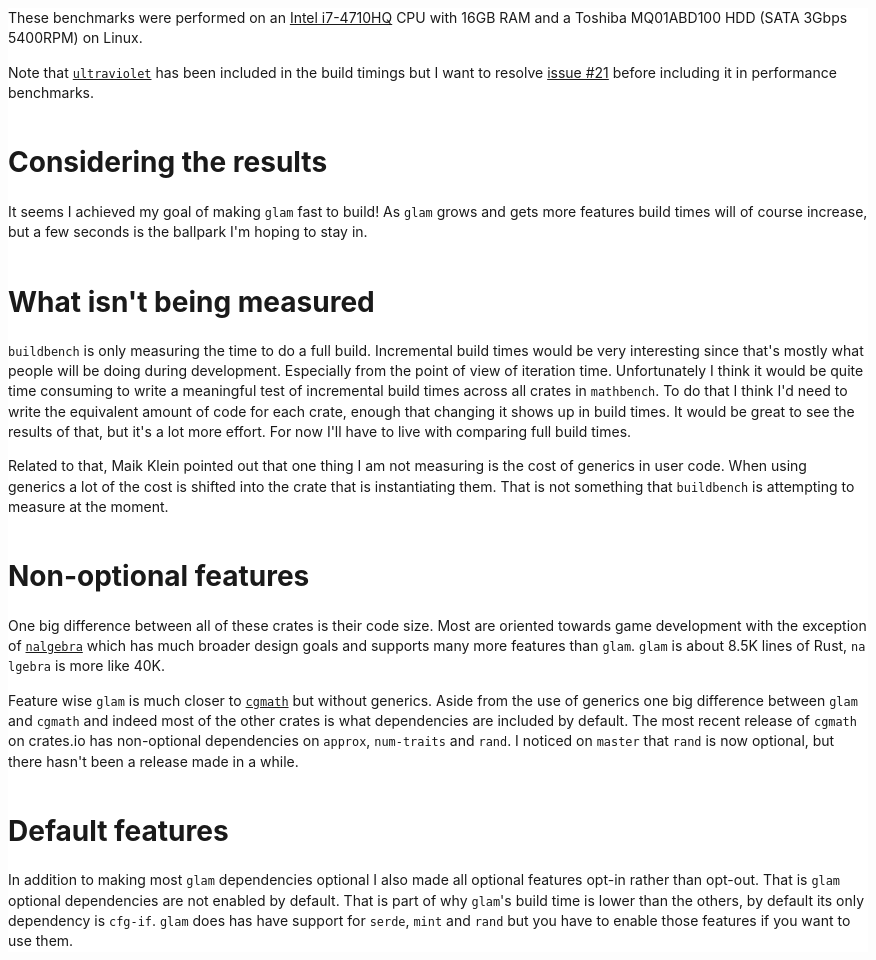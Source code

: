 
These benchmarks were performed on an [Intel i7-4710HQ] CPU with 16GB RAM and a
Toshiba MQ01ABD100 HDD (SATA 3Gbps 5400RPM) on Linux.

Note that [`ultraviolet`] has been included in the build timings but I want to
resolve [issue #21] before including it in performance benchmarks.

# Considering the results

It seems I achieved my goal of making `glam` fast to build! As `glam` grows and
gets more features build times will of course increase, but a few seconds is the
ballpark I'm hoping to stay in.

# What isn't being measured

`buildbench` is only measuring the time to do a full build.  Incremental build
times would be very interesting since that's mostly what people will be doing
during development. Especially from the point of view of iteration time.
Unfortunately I think it would be quite time consuming to write a meaningful
test of incremental build times across all crates in `mathbench`. To do that I
think I'd need to write the equivalent amount of code for each crate, enough
that changing it shows up in build times. It would be great to see the results
of that, but it's a lot more effort. For now I'll have to live with comparing
full build times.

Related to that, Maik Klein pointed out that one thing I am not measuring is
the cost of generics in user code. When using generics a lot of the cost is
shifted into the crate that is instantiating them. That is not something that
`buildbench` is attempting to measure at the moment.

# Non-optional features

One big difference between all of these crates is their code size. Most are
oriented towards game development with the exception of [`nalgebra`] which has
much broader design goals and supports many more features than `glam`. `glam` is
about 8.5K lines of Rust, `nalgebra` is more like 40K.

Feature wise `glam` is much closer to [`cgmath`] but without generics.  Aside
from the use of generics one big difference between `glam` and `cgmath` and
indeed most of the other crates is what dependencies are included by default.
The most recent release of `cgmath` on crates.io has non-optional dependencies
on `approx`, `num-traits` and `rand`. I noticed on `master` that `rand` is now
optional, but there hasn't been a release made in a while.

# Default features

In addition to making most `glam` dependencies optional I also made all optional
features opt-in rather than opt-out. That is `glam` optional dependencies are
not enabled by default. That is part of why `glam`'s build time is lower than
the others, by default its only dependency is `cfg-if`. `glam` does has have
support for `serde`, `mint` and `rand` but you have to enable those features if
you want to use them.


[/r/rust]: https://www.reddit.com/r/rust/comments/g0a770/measuring_build_times_of_popular_game_math_crates/
[twitter thread]: https://twitter.com/bitshifternz/status/1249530020898336768
[`glam`]: https://crates.io/crates/glam
[`mathbench`]: https://github.com/bitshifter/mathbench-rs
[`buildbench`]: https://github.com/bitshifter/mathbench-rs/tree/master/tools/buildbench
[`cgmath`]: https://crates.io/crates/cgmath
[`nalgebra`]: https://nalgebra.org
[`vek`]: https://crates.io/crates/vek
[`euclid`]: https://crates.io/crates/euclid
[`pathfinder_geometry]: https://crates.io/crates/pathfinder_geometry
[`ultraviolet`]: https://crates.io/crates/ultraviolet
[`-Z timings`]: https://internals.rust-lang.org/t/exploring-crate-graph-build-times-with-cargo-build-ztimings/10975
[Intel i7-4710HQ]: https://ark.intel.com/content/www/us/en/ark/products/78930/intel-core-i7-4710hq-processor-6m-cache-up-to-3-50-ghz.html
[cgmath build timings]: https://bitshifter.github.io/buildbench/0.3.1/cargo-timing-cgmath-release-defaults.html
[euclid build timings]: https://bitshifter.github.io/buildbench/0.3.1/cargo-timing-euclid-release-defaults.html
[glam build timings]: https://bitshifter.github.io/buildbench/0.3.1/cargo-timing-glam-release-defaults.html
[nalgebra build timings]: https://bitshifter.github.io/buildbench/0.3.1/cargo-timing-nalgebra-release-defaults.html
[pathfinder build timings]: https://bitshifter.github.io/buildbench/0.3.1/cargo-timing-pathfinder_geometry-release-defaults.html
[ultraviolet build timings]: https://bitshifter.github.io/buildbench/0.3.1/cargo-timing-ultraviolet-release-defaults.html
[vek build timings]: https://bitshifter.github.io/buildbench/0.3.1/cargo-timing-vek-release-defaults.html
[issue #21]: https://github.com/bitshifter/mathbench-rs/issues/21
[no_std]: https://rust-embedded.github.io/book/intro/no-std.html
[web assembly and embedded programming]: https://nalgebra.org/wasm_and_embedded_programming/